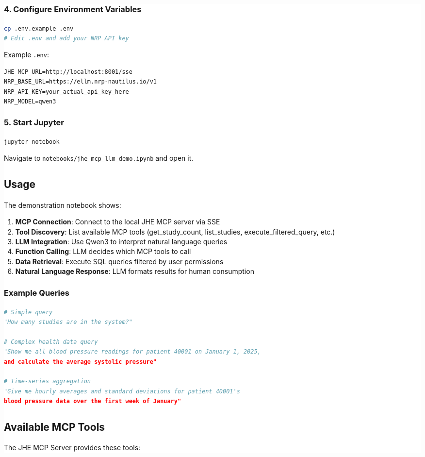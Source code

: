 ### 4. Configure Environment Variables

```bash
cp .env.example .env
# Edit .env and add your NRP API key
```

Example `.env`:
```
JHE_MCP_URL=http://localhost:8001/sse
NRP_BASE_URL=https://ellm.nrp-nautilus.io/v1
NRP_API_KEY=your_actual_api_key_here
NRP_MODEL=qwen3
```

### 5. Start Jupyter

```bash
jupyter notebook
```

Navigate to `notebooks/jhe_mcp_llm_demo.ipynb` and open it.

## Usage

The demonstration notebook shows:

1. **MCP Connection**: Connect to the local JHE MCP server via SSE
2. **Tool Discovery**: List available MCP tools (get_study_count, list_studies, execute_filtered_query, etc.)
3. **LLM Integration**: Use Qwen3 to interpret natural language queries
4. **Function Calling**: LLM decides which MCP tools to call
5. **Data Retrieval**: Execute SQL queries filtered by user permissions
6. **Natural Language Response**: LLM formats results for human consumption

### Example Queries

```python
# Simple query
"How many studies are in the system?"

# Complex health data query
"Show me all blood pressure readings for patient 40001 on January 1, 2025,
and calculate the average systolic pressure"

# Time-series aggregation
"Give me hourly averages and standard deviations for patient 40001's
blood pressure data over the first week of January"
```

## Available MCP Tools

The JHE MCP Server provides these tools:
